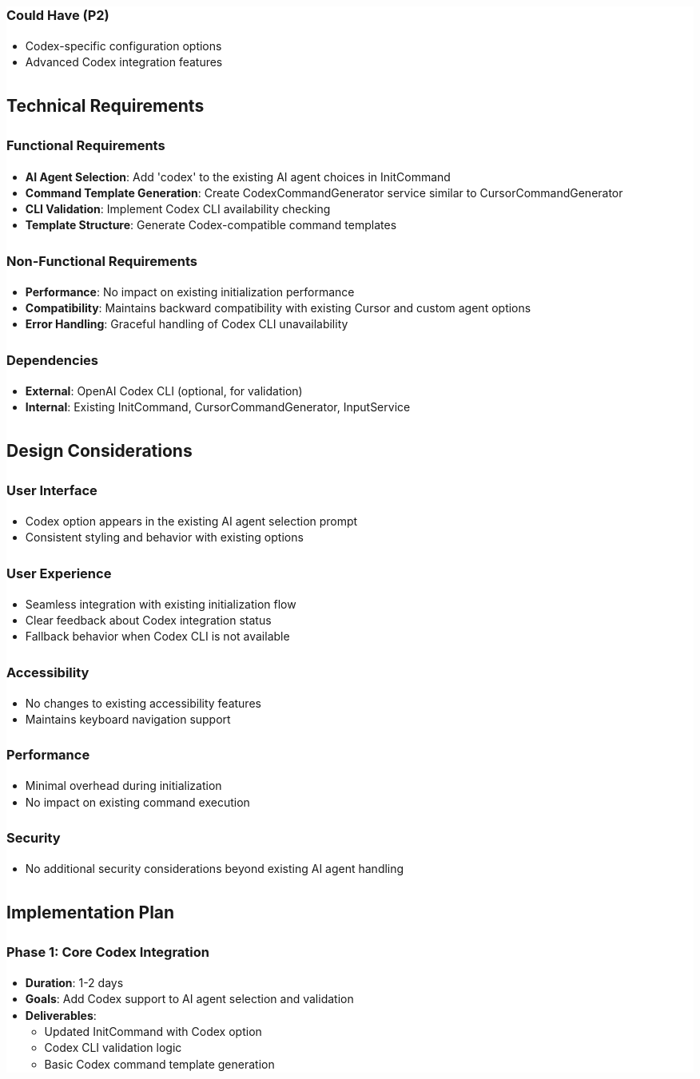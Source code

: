 ### Could Have (P2)
- Codex-specific configuration options
- Advanced Codex integration features

## Technical Requirements

### Functional Requirements
- **AI Agent Selection**: Add 'codex' to the existing AI agent choices in InitCommand
- **Command Template Generation**: Create CodexCommandGenerator service similar to CursorCommandGenerator
- **CLI Validation**: Implement Codex CLI availability checking
- **Template Structure**: Generate Codex-compatible command templates

### Non-Functional Requirements
- **Performance**: No impact on existing initialization performance
- **Compatibility**: Maintains backward compatibility with existing Cursor and custom agent options
- **Error Handling**: Graceful handling of Codex CLI unavailability

### Dependencies
- **External**: OpenAI Codex CLI (optional, for validation)
- **Internal**: Existing InitCommand, CursorCommandGenerator, InputService

## Design Considerations

### User Interface
- Codex option appears in the existing AI agent selection prompt
- Consistent styling and behavior with existing options

### User Experience
- Seamless integration with existing initialization flow
- Clear feedback about Codex integration status
- Fallback behavior when Codex CLI is not available

### Accessibility
- No changes to existing accessibility features
- Maintains keyboard navigation support

### Performance
- Minimal overhead during initialization
- No impact on existing command execution

### Security
- No additional security considerations beyond existing AI agent handling

## Implementation Plan

### Phase 1: Core Codex Integration
- **Duration**: 1-2 days
- **Goals**: Add Codex support to AI agent selection and validation
- **Deliverables**: 
  - Updated InitCommand with Codex option
  - Codex CLI validation logic
  - Basic Codex command template generation
